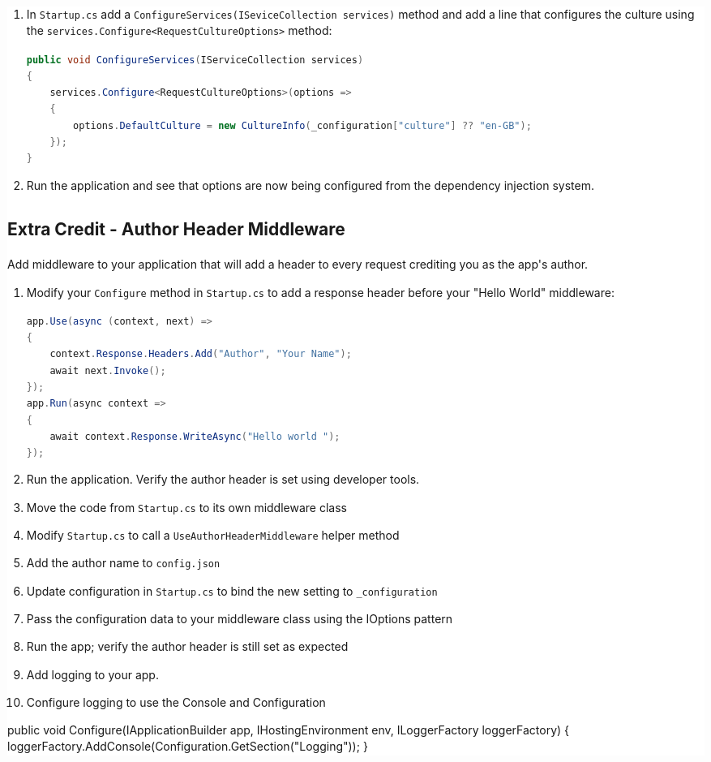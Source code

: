 1. In `Startup.cs` add a `ConfigureServices(ISeviceCollection services)` method and add a line that configures the culture using the `services.Configure<RequestCultureOptions>` method:

    ```C#
    public void ConfigureServices(IServiceCollection services)
    {
        services.Configure<RequestCultureOptions>(options =>
        {
            options.DefaultCulture = new CultureInfo(_configuration["culture"] ?? "en-GB");
        });
    }
    ```
  
1. Run the application and see that options are now being configured from the dependency injection system.

## Extra Credit - Author Header Middleware

Add middleware to your application that will add a header to every request crediting you as the app's author.

1. Modify your ``Configure`` method in `Startup.cs` to add a response header before your "Hello World" middleware:

    ```c#
    app.Use(async (context, next) =>
    {
        context.Response.Headers.Add("Author", "Your Name");
        await next.Invoke();
    });
    app.Run(async context =>
    {
        await context.Response.WriteAsync("Hello world ");
    });
    ```

1. Run the application. Verify the author header is set using developer tools.

1. Move the code from `Startup.cs` to its own middleware class

1. Modify `Startup.cs` to call a ``UseAuthorHeaderMiddleware`` helper method

1. Add the author name to `config.json`

1. Update configuration in `Startup.cs` to bind the new setting to ``_configuration``

1. Pass the configuration data to your middleware class using the IOptions<T> pattern

1. Run the app; verify the author header is still set as expected

1. Add logging to your app.

1. Configure logging to use the Console and Configuration

    ```c#
public void Configure(IApplicationBuilder app, 
    IHostingEnvironment env, 
    ILoggerFactory loggerFactory)
{
    loggerFactory.AddConsole(Configuration.GetSection("Logging"));
}
